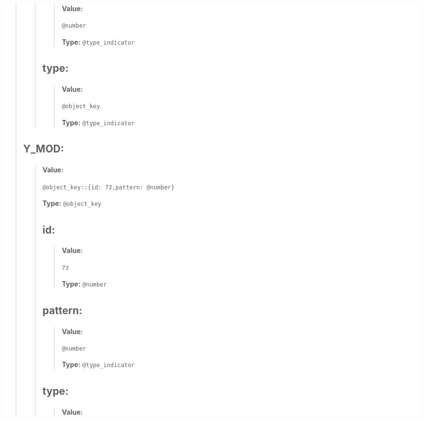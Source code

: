 >>> **Value:** 
>>>```spwn
>>>@number
>>>``` 
>>>**Type:** `@type_indicator` 
>>>
>>
>>## **type**:
>>
>>> **Value:** 
>>>```spwn
>>>@object_key
>>>``` 
>>>**Type:** `@type_indicator` 
>>>
>>
>
>## **Y\_MOD**:
>
>> **Value:** 
>>```spwn
>>@object_key::{id: 73,pattern: @number}
>>``` 
>>**Type:** `@object_key` 
>>
>>## **id**:
>>
>>> **Value:** 
>>>```spwn
>>>73
>>>``` 
>>>**Type:** `@number` 
>>>
>>
>>## **pattern**:
>>
>>> **Value:** 
>>>```spwn
>>>@number
>>>``` 
>>>**Type:** `@type_indicator` 
>>>
>>
>>## **type**:
>>
>>> **Value:** 
